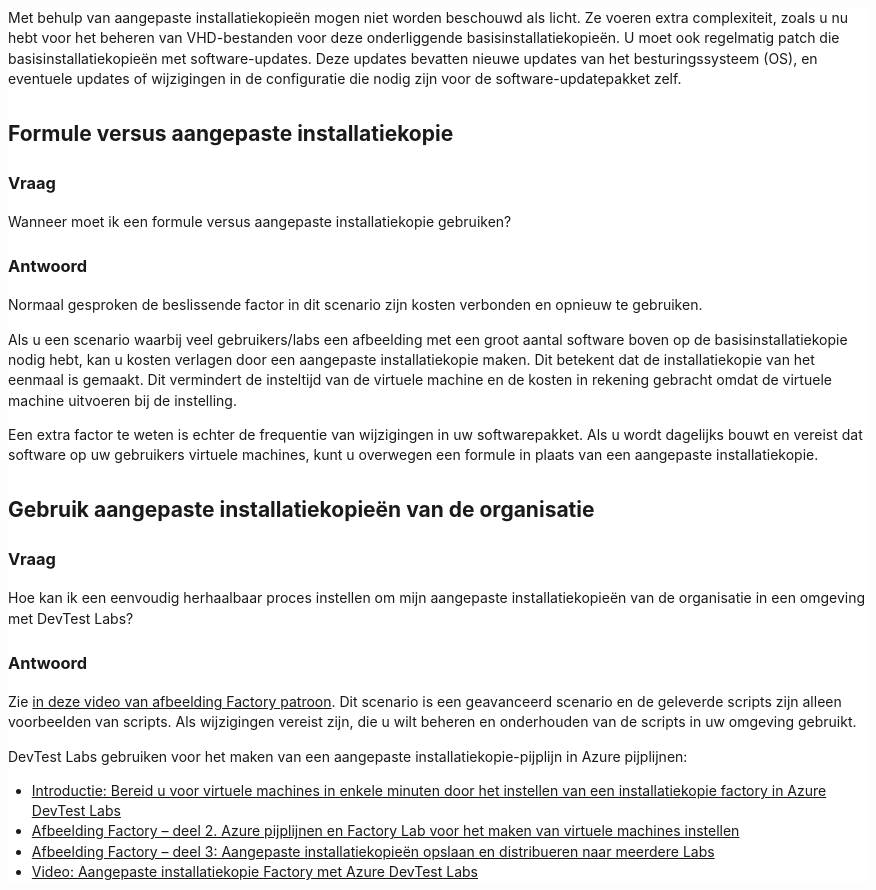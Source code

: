 Met behulp van aangepaste installatiekopieën mogen niet worden beschouwd als licht. Ze voeren extra complexiteit, zoals u nu hebt voor het beheren van VHD-bestanden voor deze onderliggende basisinstallatiekopieën. U moet ook regelmatig patch die basisinstallatiekopieën met software-updates. Deze updates bevatten nieuwe updates van het besturingssysteem (OS), en eventuele updates of wijzigingen in de configuratie die nodig zijn voor de software-updatepakket zelf.

## <a name="formula-vs-custom-image"></a>Formule versus aangepaste installatiekopie

### <a name="question"></a>Vraag
Wanneer moet ik een formule versus aangepaste installatiekopie gebruiken?

### <a name="answer"></a>Antwoord
Normaal gesproken de beslissende factor in dit scenario zijn kosten verbonden en opnieuw te gebruiken.

Als u een scenario waarbij veel gebruikers/labs een afbeelding met een groot aantal software boven op de basisinstallatiekopie nodig hebt, kan u kosten verlagen door een aangepaste installatiekopie maken. Dit betekent dat de installatiekopie van het eenmaal is gemaakt. Dit vermindert de insteltijd van de virtuele machine en de kosten in rekening gebracht omdat de virtuele machine uitvoeren bij de instelling.

Een extra factor te weten is echter de frequentie van wijzigingen in uw softwarepakket. Als u wordt dagelijks bouwt en vereist dat software op uw gebruikers virtuele machines, kunt u overwegen een formule in plaats van een aangepaste installatiekopie.

## <a name="use-custom-organizational-images"></a>Gebruik aangepaste installatiekopieën van de organisatie

### <a name="question"></a>Vraag
Hoe kan ik een eenvoudig herhaalbaar proces instellen om mijn aangepaste installatiekopieën van de organisatie in een omgeving met DevTest Labs?

### <a name="answer"></a>Antwoord
Zie [in deze video van afbeelding Factory patroon](https://blogs.msdn.microsoft.com/devtestlab/2017/04/17/video-custom-image-factory-with-azure-devtest-labs/). Dit scenario is een geavanceerd scenario en de geleverde scripts zijn alleen voorbeelden van scripts. Als wijzigingen vereist zijn, die u wilt beheren en onderhouden van de scripts in uw omgeving gebruikt.

DevTest Labs gebruiken voor het maken van een aangepaste installatiekopie-pijplijn in Azure pijplijnen:

- [Introductie: Bereid u voor virtuele machines in enkele minuten door het instellen van een installatiekopie factory in Azure DevTest Labs](https://blogs.msdn.microsoft.com/devtestlab/2016/09/14/introduction-get-vms-ready-in-minutes-by-setting-up-image-factory-in-azure-devtest-labs/)
- [Afbeelding Factory – deel 2. Azure pijplijnen en Factory Lab voor het maken van virtuele machines instellen](https://blogs.msdn.microsoft.com/devtestlab/2017/10/25/image-factory-part-2-setup-vsts-to-create-vms-based-on-devtest-labs/)
- [Afbeelding Factory – deel 3: Aangepaste installatiekopieën opslaan en distribueren naar meerdere Labs](https://blogs.msdn.microsoft.com/devtestlab/2018/01/10/image-factory-part-3-save-custom-images-and-distribute-to-multiple-labs/)
- [Video: Aangepaste installatiekopie Factory met Azure DevTest Labs](https://blogs.msdn.microsoft.com/devtestlab/2017/04/17/video-custom-image-factory-with-azure-devtest-labs/)
